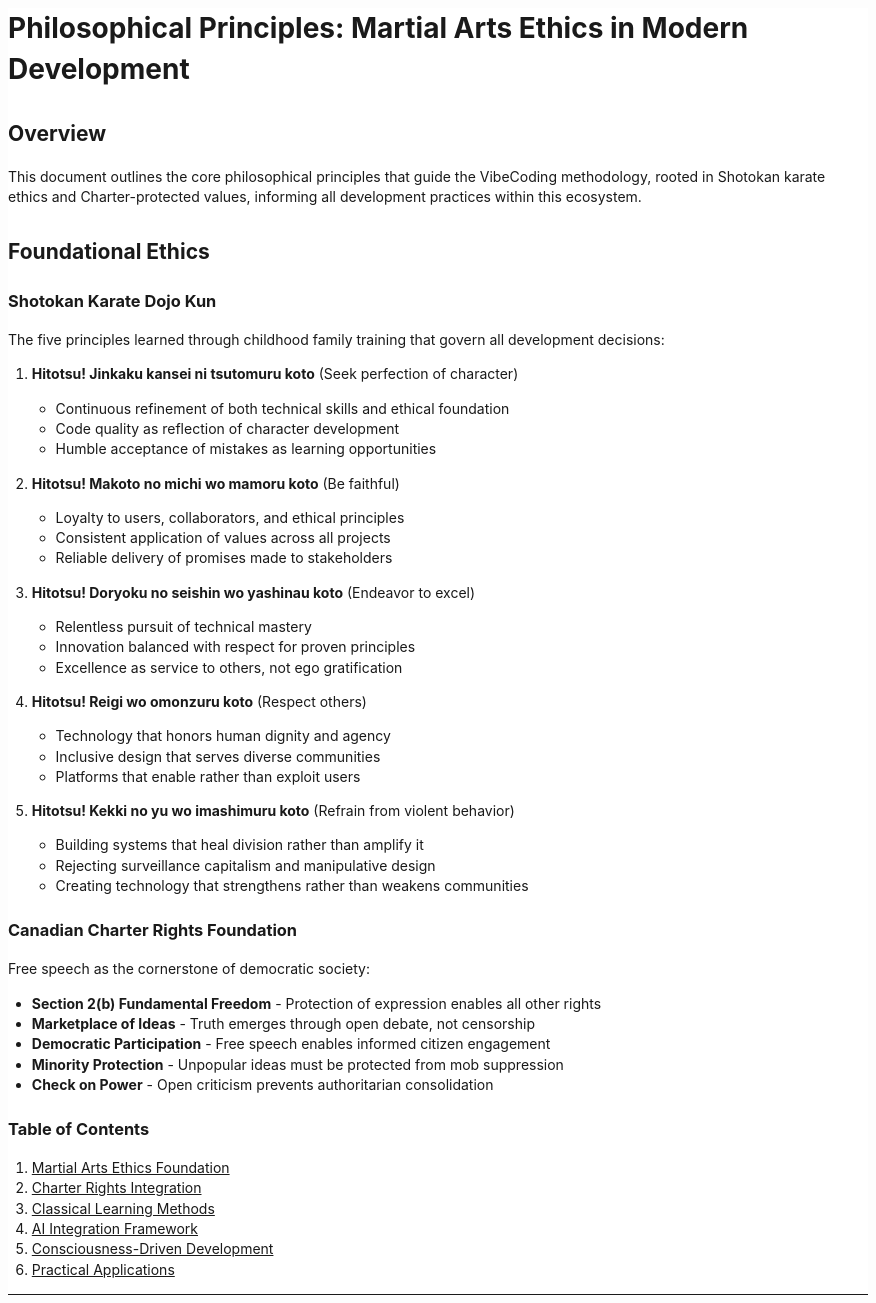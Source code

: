 # Philosophical Principles: Martial Arts Ethics in Modern Development

## Overview
This document outlines the core philosophical principles that guide the VibeCoding methodology, rooted in Shotokan karate ethics and Charter-protected values, informing all development practices within this ecosystem.

## Foundational Ethics

### Shotokan Karate Dojo Kun
The five principles learned through childhood family training that govern all development decisions:

1. **Hitotsu! Jinkaku kansei ni tsutomuru koto** (Seek perfection of character)
   - Continuous refinement of both technical skills and ethical foundation
   - Code quality as reflection of character development
   - Humble acceptance of mistakes as learning opportunities

2. **Hitotsu! Makoto no michi wo mamoru koto** (Be faithful)
   - Loyalty to users, collaborators, and ethical principles
   - Consistent application of values across all projects
   - Reliable delivery of promises made to stakeholders

3. **Hitotsu! Doryoku no seishin wo yashinau koto** (Endeavor to excel)
   - Relentless pursuit of technical mastery
   - Innovation balanced with respect for proven principles
   - Excellence as service to others, not ego gratification

4. **Hitotsu! Reigi wo omonzuru koto** (Respect others)
   - Technology that honors human dignity and agency
   - Inclusive design that serves diverse communities
   - Platforms that enable rather than exploit users

5. **Hitotsu! Kekki no yu wo imashimuru koto** (Refrain from violent behavior)
   - Building systems that heal division rather than amplify it
   - Rejecting surveillance capitalism and manipulative design
   - Creating technology that strengthens rather than weakens communities

### Canadian Charter Rights Foundation
Free speech as the cornerstone of democratic society:

- **Section 2(b) Fundamental Freedom** - Protection of expression enables all other rights
- **Marketplace of Ideas** - Truth emerges through open debate, not censorship
- **Democratic Participation** - Free speech enables informed citizen engagement
- **Minority Protection** - Unpopular ideas must be protected from mob suppression
- **Check on Power** - Open criticism prevents authoritarian consolidation

### Table of Contents
1. [Martial Arts Ethics Foundation](#martial-arts-ethics-foundation)
2. [Charter Rights Integration](#charter-rights-integration)
3. [Classical Learning Methods](#classical-learning-methods)
4. [AI Integration Framework](#ai-integration-framework)
5. [Consciousness-Driven Development](#consciousness-driven-development)
6. [Practical Applications](#practical-applications)

---